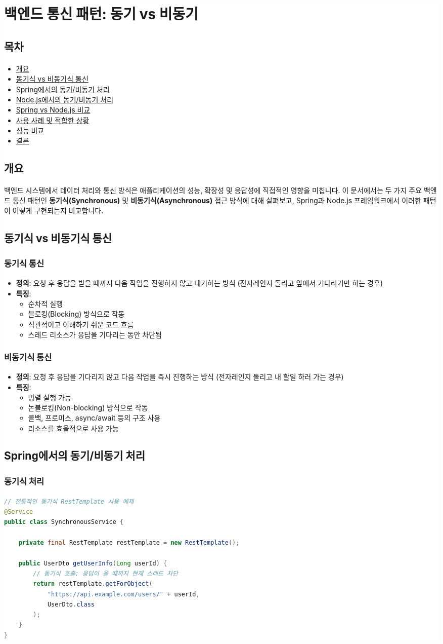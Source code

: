 # 백엔드 통신 패턴: 동기 vs 비동기

## 목차
- [개요](#개요)
- [동기식 vs 비동기식 통신](#동기식-vs-비동기식-통신)
- [Spring에서의 동기/비동기 처리](#spring에서의-동기비동기-처리)
- [Node.js에서의 동기/비동기 처리](#nodejs에서의-동기비동기-처리)
- [Spring vs Node.js 비교](#spring-vs-nodejs-비교)
- [사용 사례 및 적합한 상황](#사용-사례-및-적합한-상황)
- [성능 비교](#성능-비교)
- [결론](#결론)

## 개요

백엔드 시스템에서 데이터 처리와 통신 방식은 애플리케이션의 성능, 확장성 및 응답성에 직접적인 영향을 미칩니다. 이 문서에서는 두 가지 주요 백엔드 통신 패턴인 **동기식(Synchronous)** 및 **비동기식(Asynchronous)** 접근 방식에 대해 살펴보고, Spring과 Node.js 프레임워크에서 이러한 패턴이 어떻게 구현되는지 비교합니다.

## 동기식 vs 비동기식 통신

### 동기식 통신
- **정의**: 요청 후 응답을 받을 때까지 다음 작업을 진행하지 않고 대기하는 방식 (전자레인지 돌리고 앞에서 기다리기만 하는 경우)
- **특징**:
  - 순차적 실행
  - 블로킹(Blocking) 방식으로 작동
  - 직관적이고 이해하기 쉬운 코드 흐름
  - 스레드 리소스가 응답을 기다리는 동안 차단됨

### 비동기식 통신
- **정의**: 요청 후 응답을 기다리지 않고 다음 작업을 즉시 진행하는 방식 (전자레인지 돌리고 내 할일 하러 가는 경우)
- **특징**:
  - 병렬 실행 가능
  - 논블로킹(Non-blocking) 방식으로 작동
  - 콜백, 프로미스, async/await 등의 구조 사용
  - 리소스를 효율적으로 사용 가능

## Spring에서의 동기/비동기 처리

### 동기식 처리

```java
// 전통적인 동기식 RestTemplate 사용 예제
@Service
public class SynchronousService {
    
    private final RestTemplate restTemplate = new RestTemplate();
    
    public UserDto getUserInfo(Long userId) {
        // 동기식 호출: 응답이 올 때까지 현재 스레드 차단
        return restTemplate.getForObject(
            "https://api.example.com/users/" + userId, 
            UserDto.class
        );
    }
}
```
